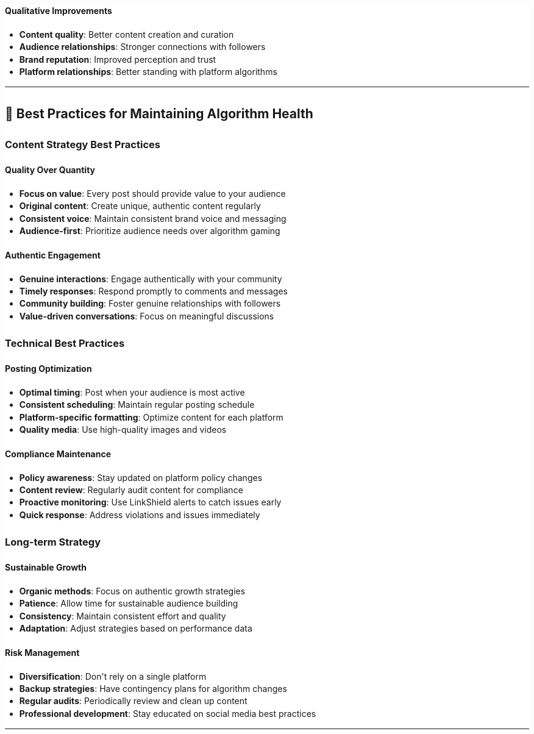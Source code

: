 #### Qualitative Improvements
- **Content quality**: Better content creation and curation
- **Audience relationships**: Stronger connections with followers
- **Brand reputation**: Improved perception and trust
- **Platform relationships**: Better standing with platform algorithms

---

## 🎯 Best Practices for Maintaining Algorithm Health

### Content Strategy Best Practices

#### Quality Over Quantity
- **Focus on value**: Every post should provide value to your audience
- **Original content**: Create unique, authentic content regularly
- **Consistent voice**: Maintain consistent brand voice and messaging
- **Audience-first**: Prioritize audience needs over algorithm gaming

#### Authentic Engagement
- **Genuine interactions**: Engage authentically with your community
- **Timely responses**: Respond promptly to comments and messages
- **Community building**: Foster genuine relationships with followers
- **Value-driven conversations**: Focus on meaningful discussions

### Technical Best Practices

#### Posting Optimization
- **Optimal timing**: Post when your audience is most active
- **Consistent scheduling**: Maintain regular posting schedule
- **Platform-specific formatting**: Optimize content for each platform
- **Quality media**: Use high-quality images and videos

#### Compliance Maintenance
- **Policy awareness**: Stay updated on platform policy changes
- **Content review**: Regularly audit content for compliance
- **Proactive monitoring**: Use LinkShield alerts to catch issues early
- **Quick response**: Address violations and issues immediately

### Long-term Strategy

#### Sustainable Growth
- **Organic methods**: Focus on authentic growth strategies
- **Patience**: Allow time for sustainable audience building
- **Consistency**: Maintain consistent effort and quality
- **Adaptation**: Adjust strategies based on performance data

#### Risk Management
- **Diversification**: Don't rely on a single platform
- **Backup strategies**: Have contingency plans for algorithm changes
- **Regular audits**: Periodically review and clean up content
- **Professional development**: Stay educated on social media best practices

---